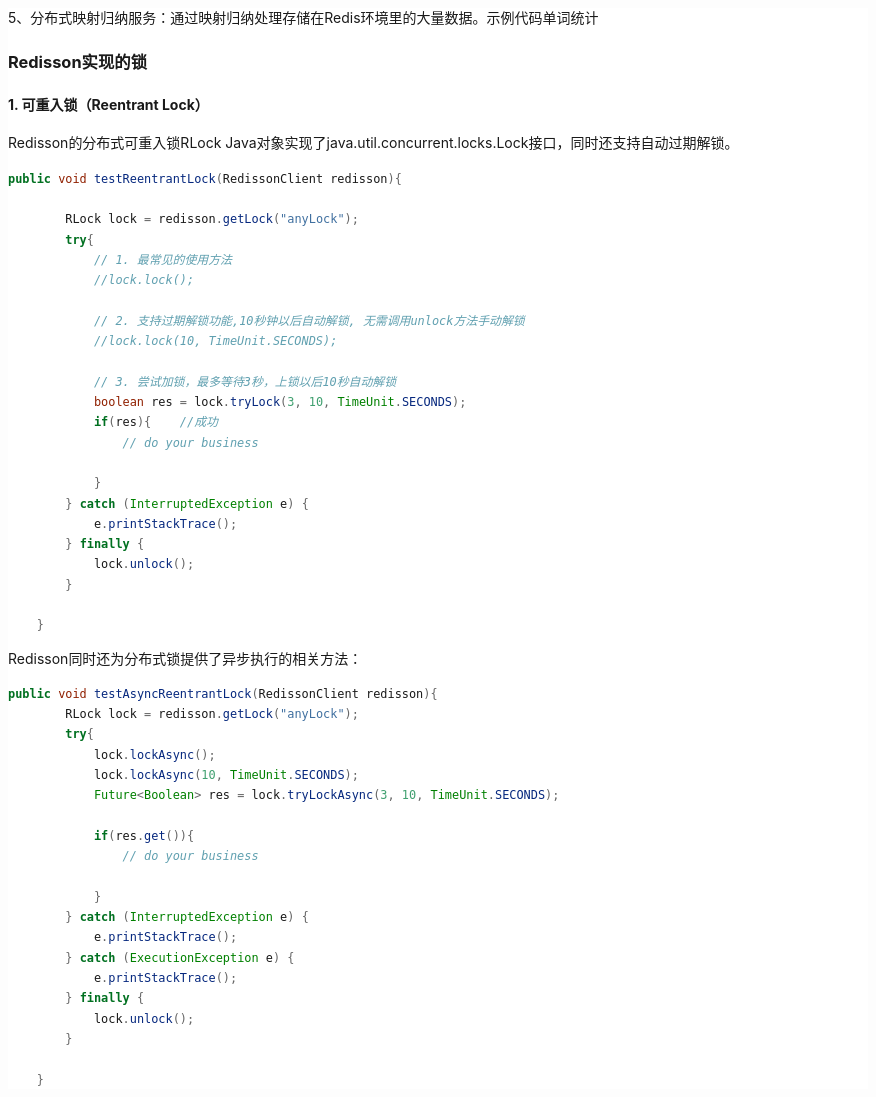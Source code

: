 5、分布式映射归纳服务：通过映射归纳处理存储在Redis环境里的大量数据。示例代码单词统计

### Redisson实现的锁

#### 1. 可重入锁（Reentrant Lock）

Redisson的分布式可重入锁RLock Java对象实现了java.util.concurrent.locks.Lock接口，同时还支持自动过期解锁。

```java
public void testReentrantLock(RedissonClient redisson){

        RLock lock = redisson.getLock("anyLock");
        try{
            // 1. 最常见的使用方法
            //lock.lock();

            // 2. 支持过期解锁功能,10秒钟以后自动解锁, 无需调用unlock方法手动解锁
            //lock.lock(10, TimeUnit.SECONDS);

            // 3. 尝试加锁，最多等待3秒，上锁以后10秒自动解锁
            boolean res = lock.tryLock(3, 10, TimeUnit.SECONDS);
            if(res){    //成功
                // do your business

            }
        } catch (InterruptedException e) {
            e.printStackTrace();
        } finally {
            lock.unlock();
        }

    }
```

Redisson同时还为分布式锁提供了异步执行的相关方法：

```java
public void testAsyncReentrantLock(RedissonClient redisson){
        RLock lock = redisson.getLock("anyLock");
        try{
            lock.lockAsync();
            lock.lockAsync(10, TimeUnit.SECONDS);
            Future<Boolean> res = lock.tryLockAsync(3, 10, TimeUnit.SECONDS);

            if(res.get()){
                // do your business

            }
        } catch (InterruptedException e) {
            e.printStackTrace();
        } catch (ExecutionException e) {
            e.printStackTrace();
        } finally {
            lock.unlock();
        }

    }
```
